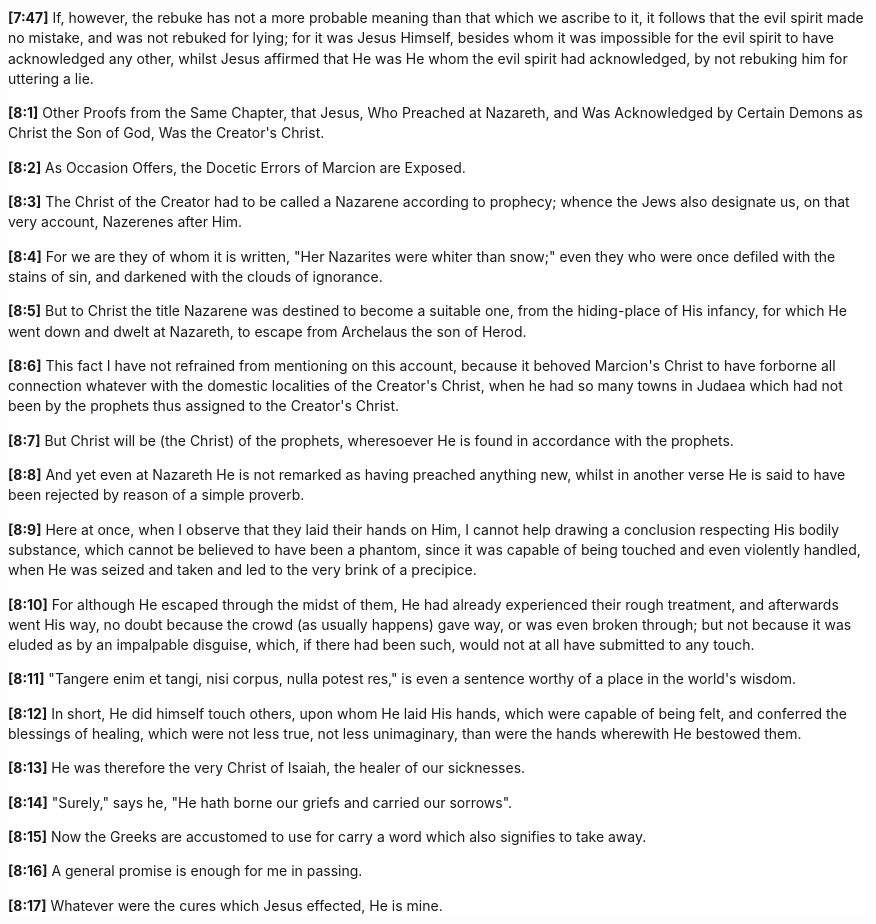 **[7:47]** If, however, the rebuke has not a more probable meaning than that which we ascribe to it, it follows that the evil spirit made no mistake, and was not rebuked for lying; for it was Jesus Himself, besides whom it was impossible for the evil spirit to have acknowledged any other, whilst Jesus affirmed that He was He whom the evil spirit had acknowledged, by not rebuking him for uttering a lie.

**[8:1]** Other Proofs from the Same Chapter, that Jesus, Who Preached at Nazareth, and Was Acknowledged by Certain Demons as Christ the Son of God, Was the Creator's Christ.

**[8:2]** As Occasion Offers, the Docetic Errors of Marcion are Exposed.

**[8:3]** The Christ of the Creator had to be called a Nazarene according to prophecy; whence the Jews also designate us, on that very account, Nazerenes after Him.

**[8:4]** For we are they of whom it is written, "Her Nazarites were whiter than snow;" even they who were once defiled with the stains of sin, and darkened with the clouds of ignorance.

**[8:5]** But to Christ the title Nazarene was destined to become a suitable one, from the hiding-place of His infancy, for which He went down and dwelt at Nazareth, to escape from Archelaus the son of Herod.

**[8:6]** This fact I have not refrained from mentioning on this account, because it behoved Marcion's Christ to have forborne all connection whatever with the domestic localities of the Creator's Christ, when he had so many towns in Judaea which had not been by the prophets thus assigned to the Creator's Christ.

**[8:7]** But Christ will be (the Christ) of the prophets, wheresoever He is found in accordance with the prophets.

**[8:8]** And yet even at Nazareth He is not remarked as having preached anything new, whilst in another verse He is said to have been rejected by reason of a simple proverb.

**[8:9]** Here at once, when I observe that they laid their hands on Him, I cannot help drawing a conclusion respecting His bodily substance, which cannot be believed to have been a phantom, since it was capable of being touched and even violently handled, when He was seized and taken and led to the very brink of a precipice.

**[8:10]** For although He escaped through the midst of them, He had already experienced their rough treatment, and afterwards went His way, no doubt because the crowd (as usually happens) gave way, or was even broken through; but not because it was eluded as by an impalpable disguise, which, if there had been such, would not at all have submitted to any touch.

**[8:11]** "Tangere enim et tangi, nisi corpus, nulla potest res,"  is even a sentence worthy of a place in the world's wisdom.

**[8:12]** In short, He did himself touch others, upon whom He laid His hands, which were capable of being felt, and conferred the blessings of healing, which were not less true, not less unimaginary, than were the hands wherewith He bestowed them.

**[8:13]** He was therefore the very Christ of Isaiah, the healer of our sicknesses.

**[8:14]** "Surely," says he, "He hath borne our griefs and carried our sorrows".

**[8:15]** Now the Greeks are accustomed to use for carry a word which also signifies to take away.

**[8:16]** A general promise is enough for me in passing.

**[8:17]** Whatever were the cures which Jesus effected, He is mine.
